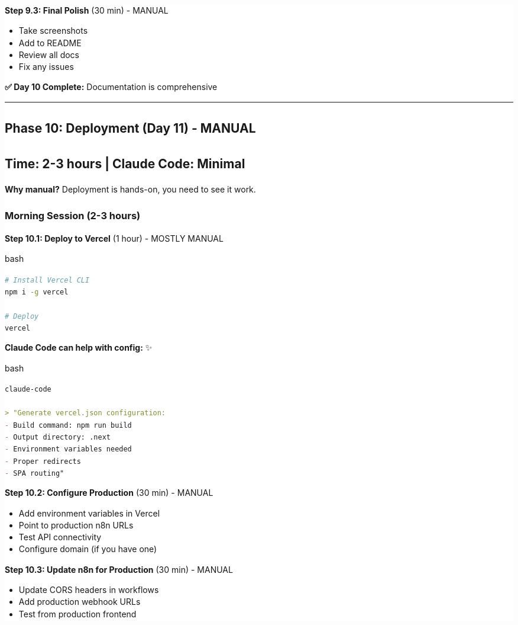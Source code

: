**Step 9.3: Final Polish** (30 min) - MANUAL

-   Take screenshots
-   Add to README
-   Review all docs
-   Fix any issues

**✅ Day 10 Complete:** Documentation is comprehensive

___

## Phase 10: Deployment (Day 11) - MANUAL

## Time: 2-3 hours | Claude Code: Minimal

**Why manual?** Deployment is hands-on, you need to see it work.

### Morning Session (2-3 hours)

**Step 10.1: Deploy to Vercel** (1 hour) - MOSTLY MANUAL

bash

```bash
# Install Vercel CLI
npm i -g vercel

# Deploy
vercel
```

**Claude Code can help with config:** ✨

bash

```markdown
claude-code

> "Generate vercel.json configuration:
- Build command: npm run build
- Output directory: .next
- Environment variables needed
- Proper redirects
- SPA routing"
```

**Step 10.2: Configure Production** (30 min) - MANUAL

-   Add environment variables in Vercel
-   Point to production n8n URLs
-   Test API connectivity
-   Configure domain (if you have one)

**Step 10.3: Update n8n for Production** (30 min) - MANUAL

-   Update CORS headers in workflows
-   Add production webhook URLs
-   Test from production frontend

